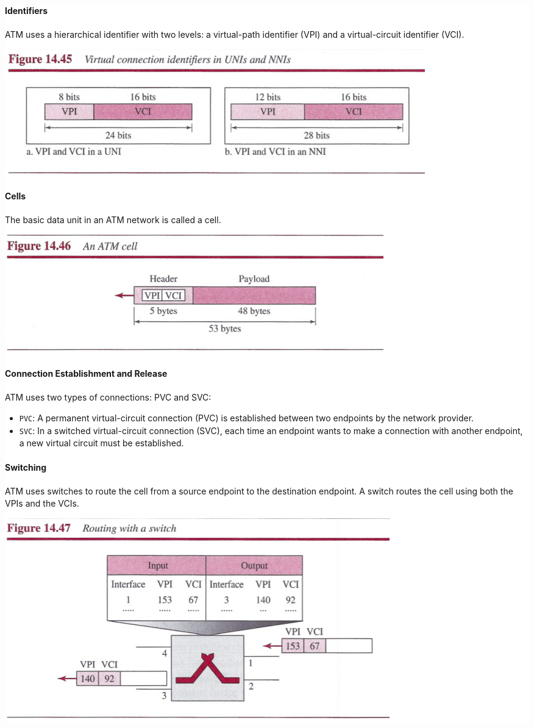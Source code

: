 #### Identifiers

ATM uses a hierarchical identifier with two levels: a virtual-path identifier (VPI) and a virtual-circuit identifier (VCI).

![img](./pic/ch14_45.png)

#### Cells

The basic data unit in an ATM network is called a cell.

![img](./pic/ch14_46.png)

#### Connection Establishment and Release

ATM uses two types of connections: PVC and SVC:

- `PVC`: A permanent virtual-circuit connection (PVC) is established between two endpoints by the network provider.
- `SVC`: In a switched virtual-circuit connection (SVC), each time an endpoint wants to make a connection with another endpoint, a new virtual circuit must be established.

#### Switching

ATM uses switches to route the cell from a source endpoint to the destination endpoint. A switch routes the cell using both the VPIs and the VCIs.

![img](./pic/ch14_47.png)
